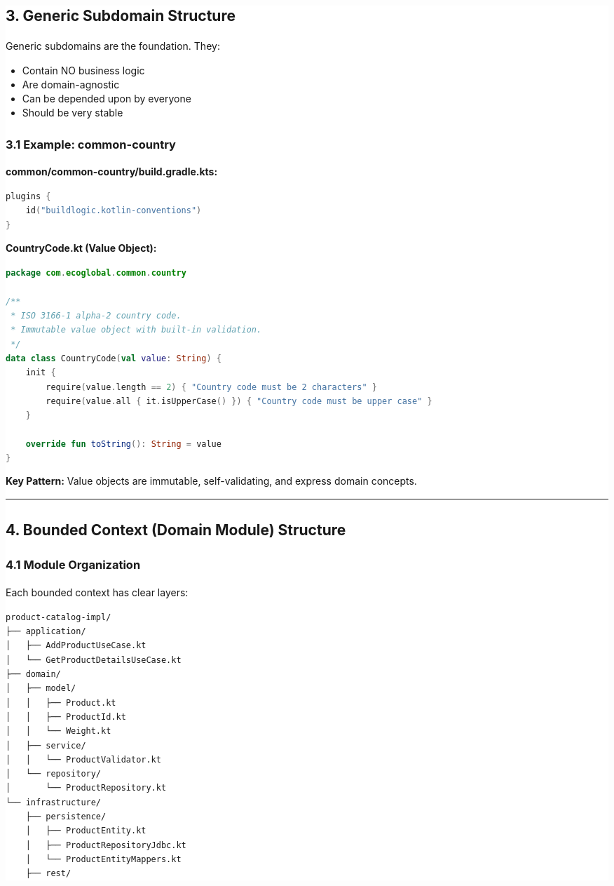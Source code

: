 
## 3. Generic Subdomain Structure

Generic subdomains are the foundation. They:
- Contain NO business logic
- Are domain-agnostic
- Can be depended upon by everyone
- Should be very stable

### 3.1 Example: common-country

**common/common-country/build.gradle.kts:**
```kotlin
plugins {
    id("buildlogic.kotlin-conventions")
}
```

**CountryCode.kt (Value Object):**
```kotlin
package com.ecoglobal.common.country

/**
 * ISO 3166-1 alpha-2 country code.
 * Immutable value object with built-in validation.
 */
data class CountryCode(val value: String) {
    init {
        require(value.length == 2) { "Country code must be 2 characters" }
        require(value.all { it.isUpperCase() }) { "Country code must be upper case" }
    }
    
    override fun toString(): String = value
}
```

**Key Pattern:** Value objects are immutable, self-validating, and express domain concepts.

---

## 4. Bounded Context (Domain Module) Structure

### 4.1 Module Organization

Each bounded context has clear layers:

```
product-catalog-impl/
├── application/
│   ├── AddProductUseCase.kt
│   └── GetProductDetailsUseCase.kt
├── domain/
│   ├── model/
│   │   ├── Product.kt
│   │   ├── ProductId.kt
│   │   └── Weight.kt
│   ├── service/
│   │   └── ProductValidator.kt
│   └── repository/
│       └── ProductRepository.kt
└── infrastructure/
    ├── persistence/
    │   ├── ProductEntity.kt
    │   ├── ProductRepositoryJdbc.kt
    │   └── ProductEntityMappers.kt
    ├── rest/
```